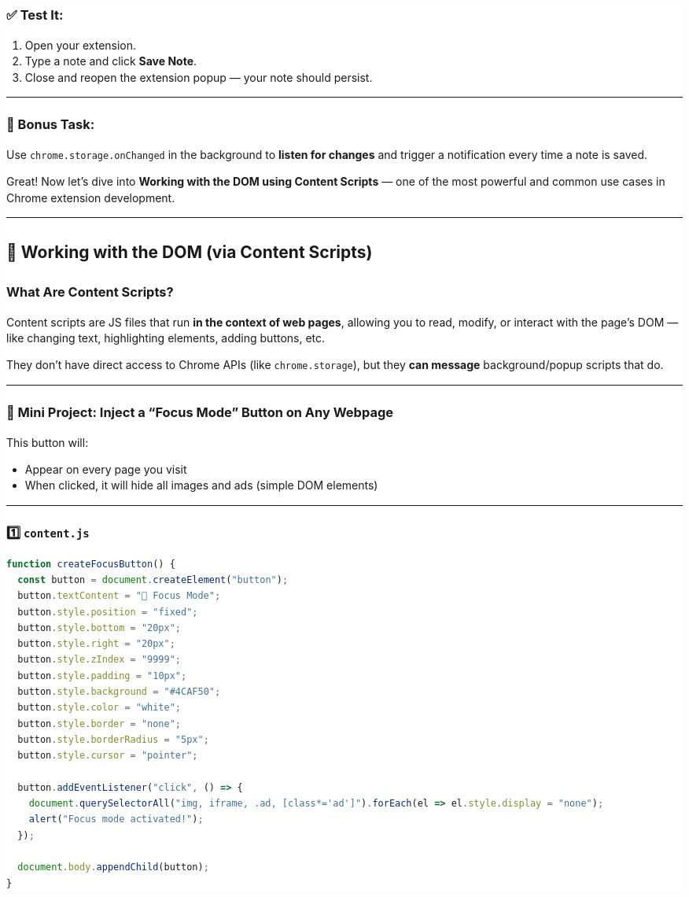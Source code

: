### ✅ Test It:

1. Open your extension.
2. Type a note and click **Save Note**.
3. Close and reopen the extension popup — your note should persist.

---

### 🔄 Bonus Task:

Use `chrome.storage.onChanged` in the background to **listen for changes** and trigger a notification every time a note is saved.

Great! Now let’s dive into **Working with the DOM using Content Scripts** — one of the most powerful and common use cases in Chrome extension development.

---

## 🧱 Working with the DOM (via Content Scripts)

### **What Are Content Scripts?**

Content scripts are JS files that run **in the context of web pages**, allowing you to read, modify, or interact with the page’s DOM — like changing text, highlighting elements, adding buttons, etc.

They don’t have direct access to Chrome APIs (like `chrome.storage`), but they **can message** background/popup scripts that do.

---

### 🔧 Mini Project: Inject a “Focus Mode” Button on Any Webpage

This button will:

* Appear on every page you visit
* When clicked, it will hide all images and ads (simple DOM elements)

---

### 1️⃣ `content.js`

```javascript
function createFocusButton() {
  const button = document.createElement("button");
  button.textContent = "🧘 Focus Mode";
  button.style.position = "fixed";
  button.style.bottom = "20px";
  button.style.right = "20px";
  button.style.zIndex = "9999";
  button.style.padding = "10px";
  button.style.background = "#4CAF50";
  button.style.color = "white";
  button.style.border = "none";
  button.style.borderRadius = "5px";
  button.style.cursor = "pointer";

  button.addEventListener("click", () => {
    document.querySelectorAll("img, iframe, .ad, [class*='ad']").forEach(el => el.style.display = "none");
    alert("Focus mode activated!");
  });

  document.body.appendChild(button);
}

```